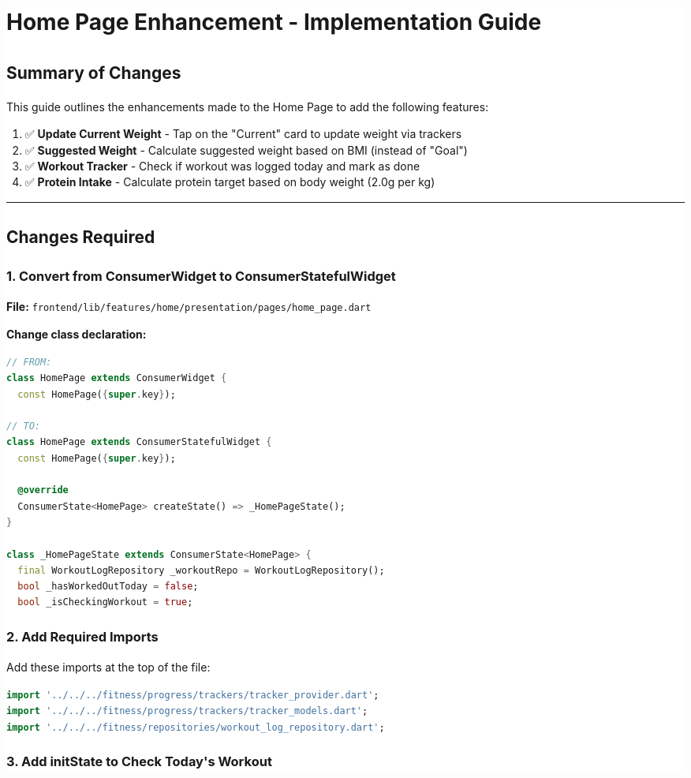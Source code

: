 # Home Page Enhancement - Implementation Guide

## Summary of Changes

This guide outlines the enhancements made to the Home Page to add the following features:

1. ✅ **Update Current Weight** - Tap on the "Current" card to update weight via trackers
2. ✅ **Suggested Weight** - Calculate suggested weight based on BMI (instead of "Goal")
3. ✅ **Workout Tracker** - Check if workout was logged today and mark as done
4. ✅ **Protein Intake** - Calculate protein target based on body weight (2.0g per kg)

---

## Changes Required

### 1. Convert from ConsumerWidget to ConsumerStatefulWidget

**File:** `frontend/lib/features/home/presentation/pages/home_page.dart`

**Change class declaration:**

```dart
// FROM:
class HomePage extends ConsumerWidget {
  const HomePage({super.key});

// TO:
class HomePage extends ConsumerStatefulWidget {
  const HomePage({super.key});
  
  @override
  ConsumerState<HomePage> createState() => _HomePageState();
}

class _HomePageState extends ConsumerState<HomePage> {
  final WorkoutLogRepository _workoutRepo = WorkoutLogRepository();
  bool _hasWorkedOutToday = false;
  bool _isCheckingWorkout = true;
```

### 2. Add Required Imports

Add these imports at the top of the file:

```dart
import '../../../fitness/progress/trackers/tracker_provider.dart';
import '../../../fitness/progress/trackers/tracker_models.dart';
import '../../../fitness/repositories/workout_log_repository.dart';
```

### 3. Add initState to Check Today's Workout
